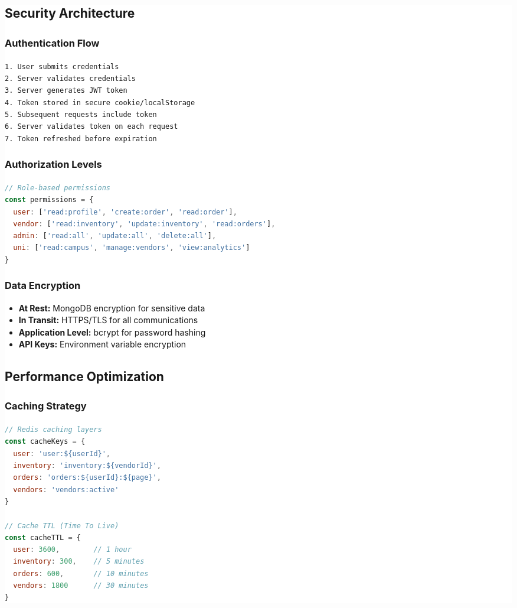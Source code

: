 ## Security Architecture

### Authentication Flow
```
1. User submits credentials
2. Server validates credentials
3. Server generates JWT token
4. Token stored in secure cookie/localStorage
5. Subsequent requests include token
6. Server validates token on each request
7. Token refreshed before expiration
```

### Authorization Levels
```javascript
// Role-based permissions
const permissions = {
  user: ['read:profile', 'create:order', 'read:order'],
  vendor: ['read:inventory', 'update:inventory', 'read:orders'],
  admin: ['read:all', 'update:all', 'delete:all'],
  uni: ['read:campus', 'manage:vendors', 'view:analytics']
}
```

### Data Encryption
- **At Rest:** MongoDB encryption for sensitive data
- **In Transit:** HTTPS/TLS for all communications
- **Application Level:** bcrypt for password hashing
- **API Keys:** Environment variable encryption

## Performance Optimization

### Caching Strategy
```javascript
// Redis caching layers
const cacheKeys = {
  user: 'user:${userId}',
  inventory: 'inventory:${vendorId}',
  orders: 'orders:${userId}:${page}',
  vendors: 'vendors:active'
}

// Cache TTL (Time To Live)
const cacheTTL = {
  user: 3600,        // 1 hour
  inventory: 300,    // 5 minutes
  orders: 600,       // 10 minutes
  vendors: 1800      // 30 minutes
}
```

